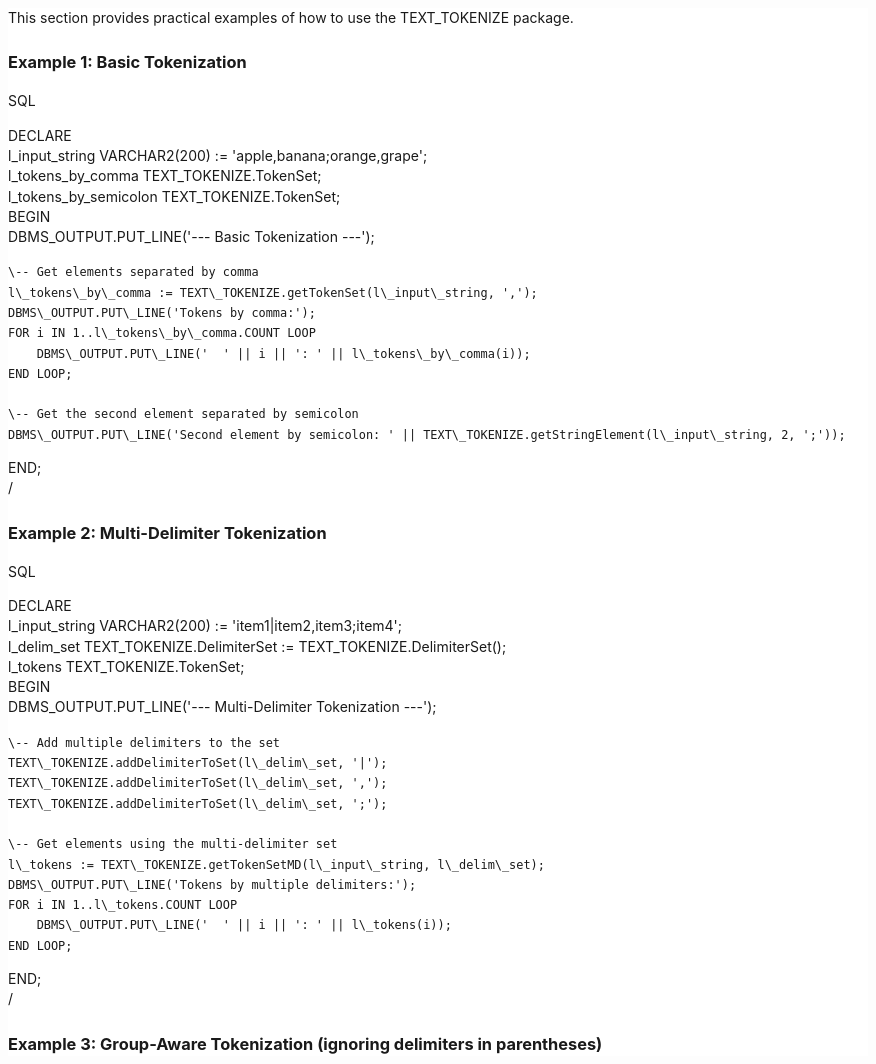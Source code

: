 This section provides practical examples of how to use the TEXT\_TOKENIZE package.

### **Example 1: Basic Tokenization**

SQL

DECLARE  
    l\_input\_string VARCHAR2(200) := 'apple,banana;orange,grape';  
    l\_tokens\_by\_comma TEXT\_TOKENIZE.TokenSet;  
    l\_tokens\_by\_semicolon TEXT\_TOKENIZE.TokenSet;  
BEGIN  
    DBMS\_OUTPUT.PUT\_LINE('--- Basic Tokenization \---');

    \-- Get elements separated by comma  
    l\_tokens\_by\_comma := TEXT\_TOKENIZE.getTokenSet(l\_input\_string, ',');  
    DBMS\_OUTPUT.PUT\_LINE('Tokens by comma:');  
    FOR i IN 1..l\_tokens\_by\_comma.COUNT LOOP  
        DBMS\_OUTPUT.PUT\_LINE('  ' || i || ': ' || l\_tokens\_by\_comma(i));  
    END LOOP;

    \-- Get the second element separated by semicolon  
    DBMS\_OUTPUT.PUT\_LINE('Second element by semicolon: ' || TEXT\_TOKENIZE.getStringElement(l\_input\_string, 2, ';'));

END;  
/

### **Example 2: Multi-Delimiter Tokenization**

SQL

DECLARE  
    l\_input\_string VARCHAR2(200) := 'item1|item2,item3;item4';  
    l\_delim\_set TEXT\_TOKENIZE.DelimiterSet := TEXT\_TOKENIZE.DelimiterSet();  
    l\_tokens TEXT\_TOKENIZE.TokenSet;  
BEGIN  
    DBMS\_OUTPUT.PUT\_LINE('--- Multi-Delimiter Tokenization \---');

    \-- Add multiple delimiters to the set  
    TEXT\_TOKENIZE.addDelimiterToSet(l\_delim\_set, '|');  
    TEXT\_TOKENIZE.addDelimiterToSet(l\_delim\_set, ',');  
    TEXT\_TOKENIZE.addDelimiterToSet(l\_delim\_set, ';');

    \-- Get elements using the multi-delimiter set  
    l\_tokens := TEXT\_TOKENIZE.getTokenSetMD(l\_input\_string, l\_delim\_set);  
    DBMS\_OUTPUT.PUT\_LINE('Tokens by multiple delimiters:');  
    FOR i IN 1..l\_tokens.COUNT LOOP  
        DBMS\_OUTPUT.PUT\_LINE('  ' || i || ': ' || l\_tokens(i));  
    END LOOP;

END;  
/

### **Example 3: Group-Aware Tokenization (ignoring delimiters in parentheses)**
